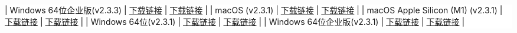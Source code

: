 | Windows 64位企业版(v2.3.3) | [下载链接](https://experience.adobe.com/#/downloads/content/software-distribution/en/aemcloud.html?package=/content/software-distribution/en/details.html/content/dam/aemcloud/public/aem-desktop-app/aem-desktop-win-x64-2.3.3.msi) | [下载链接](https://experience.adobe.com/#/downloads/content/software-distribution/en/aem.html?package=/content/software-distribution/en/details.html/content/dam/aem/public/adobe/packages/adobe/aem-desktop-app/aem-desktop-win-x64-2.3.3.msi) |
| macOS (v2.3.1) | [下载链接](https://nam04.safelinks.protection.outlook.com/?url=https%3A%2F%2Fexperience.adobe.com%2F%23%2Fdownloads%2Fcontent%2Fsoftware-distribution%2Fen%2Faemcloud.html%3Fpackage%3D%2Fcontent%2Fsoftware-distribution%2Fen%2Fdetails.html%2Fcontent%2Fdam%2Faemcloud%2Fpublic%2Faem-desktop-app%2Faem-desktop-osx-x64-2.3.1.dmg&data=05%7C02%7Canujm%40adobe.com%7Cfcf599743bd649c5cd7308dcab9ea5cd%7Cfa7b1b5a7b34438794aed2c178decee1%7C0%7C0%7C638573945081954149%7CUnknown%7CTWFpbGZsb3d8eyJWIjoiMC4wLjAwMDAiLCJQIjoiV2luMzIiLCJBTiI6Ik1haWwiLCJXVCI6Mn0%3D%7C0%7C%7C%7C&sdata=mwSX5ilZL0he2raIx8t5ecQ%2FWuizky4MpcCXX3mEN38%3D&reserved=0) | [下载链接](https://nam04.safelinks.protection.outlook.com/?url=https%3A%2F%2Fexperience.adobe.com%2F%23%2Fdownloads%2Fcontent%2Fsoftware-distribution%2Fen%2Faem.html%3Fpackage%3D%2Fcontent%2Fsoftware-distribution%2Fen%2Fdetails.html%2Fcontent%2Fdam%2Faem%2Fpublic%2Fadobe%2Fpackages%2Fadobe%2Faem-desktop-app%2Faem-desktop-osx-x64-2.3.1.dmg&data=05%7C02%7Canujm%40adobe.com%7Cfcf599743bd649c5cd7308dcab9ea5cd%7Cfa7b1b5a7b34438794aed2c178decee1%7C0%7C0%7C638573945081981239%7CUnknown%7CTWFpbGZsb3d8eyJWIjoiMC4wLjAwMDAiLCJQIjoiV2luMzIiLCJBTiI6Ik1haWwiLCJXVCI6Mn0%3D%7C0%7C%7C%7C&sdata=LJH3OCFq7yRykN4wU8HN9%2FBXC%2BjfXLJH4QizeFZfRHE%3D&reserved=0) |
| macOS Apple Silicon (M1) (v2.3.1) | [下载链接](https://nam04.safelinks.protection.outlook.com/?url=https%3A%2F%2Fexperience.adobe.com%2F%23%2Fdownloads%2Fcontent%2Fsoftware-distribution%2Fen%2Faemcloud.html%3Fpackage%3D%2Fcontent%2Fsoftware-distribution%2Fen%2Fdetails.html%2Fcontent%2Fdam%2Faemcloud%2Fpublic%2Faem-desktop-app%2Faem-desktop-osx-arm64-2.3.1.dmg&data=05%7C02%7Canujm%40adobe.com%7Cfcf599743bd649c5cd7308dcab9ea5cd%7Cfa7b1b5a7b34438794aed2c178decee1%7C0%7C0%7C638573945081965822%7CUnknown%7CTWFpbGZsb3d8eyJWIjoiMC4wLjAwMDAiLCJQIjoiV2luMzIiLCJBTiI6Ik1haWwiLCJXVCI6Mn0%3D%7C0%7C%7C%7C&sdata=2YENn0tDduiucogClt6aBZHDOE6dbzBdigq8VQawIO0%3D&reserved=0) | [下载链接](https://nam04.safelinks.protection.outlook.com/?url=https%3A%2F%2Fexperience.adobe.com%2F%23%2Fdownloads%2Fcontent%2Fsoftware-distribution%2Fen%2Faem.html%3Fpackage%3D%2Fcontent%2Fsoftware-distribution%2Fen%2Fdetails.html%2Fcontent%2Fdam%2Faem%2Fpublic%2Fadobe%2Fpackages%2Fadobe%2Faem-desktop-app%2Faem-desktop-osx-arm64-2.3.1.dmg&data=05%7C02%7Canujm%40adobe.com%7Cfcf599743bd649c5cd7308dcab9ea5cd%7Cfa7b1b5a7b34438794aed2c178decee1%7C0%7C0%7C638573945081986151%7CUnknown%7CTWFpbGZsb3d8eyJWIjoiMC4wLjAwMDAiLCJQIjoiV2luMzIiLCJBTiI6Ik1haWwiLCJXVCI6Mn0%3D%7C0%7C%7C%7C&sdata=jCepldg4dMej0%2BrK2mUonXwqsWL8ksE8%2BLMSgsH9qTA%3D&reserved=0) |
| Windows 64位(v2.3.1) | [下载链接](https://nam04.safelinks.protection.outlook.com/?url=https%3A%2F%2Fexperience.adobe.com%2F%23%2Fdownloads%2Fcontent%2Fsoftware-distribution%2Fen%2Faemcloud.html%3Fpackage%3D%2Fcontent%2Fsoftware-distribution%2Fen%2Fdetails.html%2Fcontent%2Fdam%2Faemcloud%2Fpublic%2Faem-desktop-app%2Faem-desktop-win-x64-2.3.1.exe&data=05%7C02%7Canujm%40adobe.com%7Cfcf599743bd649c5cd7308dcab9ea5cd%7Cfa7b1b5a7b34438794aed2c178decee1%7C0%7C0%7C638573945081970892%7CUnknown%7CTWFpbGZsb3d8eyJWIjoiMC4wLjAwMDAiLCJQIjoiV2luMzIiLCJBTiI6Ik1haWwiLCJXVCI6Mn0%3D%7C0%7C%7C%7C&sdata=sRn2UWW%2Bi7SMEvSO74ZGGvJ40vHh1KhLc7zAfKc37Es%3D&reserved=0) | [下载链接](https://nam04.safelinks.protection.outlook.com/?url=https%3A%2F%2Fexperience.adobe.com%2F%23%2Fdownloads%2Fcontent%2Fsoftware-distribution%2Fen%2Faem.html%3Fpackage%3D%2Fcontent%2Fsoftware-distribution%2Fen%2Fdetails.html%2Fcontent%2Fdam%2Faem%2Fpublic%2Fadobe%2Fpackages%2Fadobe%2Faem-desktop-app%2Faem-desktop-win-x64-2.3.1.exe&data=05%7C02%7Canujm%40adobe.com%7Cfcf599743bd649c5cd7308dcab9ea5cd%7Cfa7b1b5a7b34438794aed2c178decee1%7C0%7C0%7C638573945081991004%7CUnknown%7CTWFpbGZsb3d8eyJWIjoiMC4wLjAwMDAiLCJQIjoiV2luMzIiLCJBTiI6Ik1haWwiLCJXVCI6Mn0%3D%7C0%7C%7C%7C&sdata=aQWZtEK%2F3cWX8n8Au%2FwZ5Zd9xPVo5phvk%2FuF%2Be0HRrE%3D&reserved=0) |
| Windows 64位企业版(v2.3.1) | [下载链接](https://nam04.safelinks.protection.outlook.com/?url=https%3A%2F%2Fexperience.adobe.com%2F%23%2Fdownloads%2Fcontent%2Fsoftware-distribution%2Fen%2Faemcloud.html%3Fpackage%3D%2Fcontent%2Fsoftware-distribution%2Fen%2Fdetails.html%2Fcontent%2Fdam%2Faemcloud%2Fpublic%2Faem-desktop-app%2Faem-desktop-win-x64-2.3.1.msi&data=05%7C02%7Canujm%40adobe.com%7Cfcf599743bd649c5cd7308dcab9ea5cd%7Cfa7b1b5a7b34438794aed2c178decee1%7C0%7C0%7C638573945081976350%7CUnknown%7CTWFpbGZsb3d8eyJWIjoiMC4wLjAwMDAiLCJQIjoiV2luMzIiLCJBTiI6Ik1haWwiLCJXVCI6Mn0%3D%7C0%7C%7C%7C&sdata=v9C0sLDSkuL%2FMIyae2WkbitJPVgSlAw2BqcaH5Im0uw%3D&reserved=0) | [下载链接](https://nam04.safelinks.protection.outlook.com/?url=https%3A%2F%2Fexperience.adobe.com%2F%23%2Fdownloads%2Fcontent%2Fsoftware-distribution%2Fen%2Faem.html%3Fpackage%3D%2Fcontent%2Fsoftware-distribution%2Fen%2Fdetails.html%2Fcontent%2Fdam%2Faem%2Fpublic%2Fadobe%2Fpackages%2Fadobe%2Faem-desktop-app%2Faem-desktop-win-x64-2.3.1.msi&data=05%7C02%7Canujm%40adobe.com%7Cfcf599743bd649c5cd7308dcab9ea5cd%7Cfa7b1b5a7b34438794aed2c178decee1%7C0%7C0%7C638573945081995827%7CUnknown%7CTWFpbGZsb3d8eyJWIjoiMC4wLjAwMDAiLCJQIjoiV2luMzIiLCJBTiI6Ik1haWwiLCJXVCI6Mn0%3D%7C0%7C%7C%7C&sdata=2btCh0aIrUBiyeG37K9YorvzTeIJOggbq%2FRauUMn4LY%3D&reserved=0) |